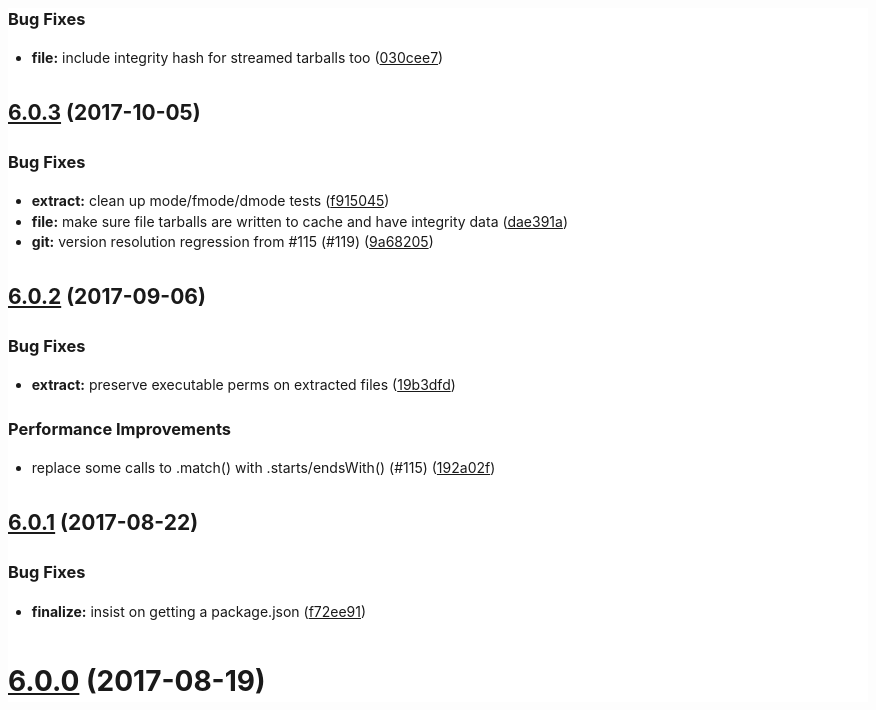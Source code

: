 
### Bug Fixes

* **file:** include integrity hash for streamed tarballs too ([030cee7](https://github.com/npm/pacote/commit/030cee7))



<a name="6.0.3"></a>
## [6.0.3](https://github.com/npm/pacote/compare/v6.0.2...v6.0.3) (2017-10-05)


### Bug Fixes

* **extract:** clean up mode/fmode/dmode tests ([f915045](https://github.com/npm/pacote/commit/f915045))
* **file:** make sure file tarballs are written to cache and have integrity data ([dae391a](https://github.com/npm/pacote/commit/dae391a))
* **git:** version resolution regression from #115 (#119) ([9a68205](https://github.com/npm/pacote/commit/9a68205))



<a name="6.0.2"></a>
## [6.0.2](https://github.com/npm/pacote/compare/v6.0.1...v6.0.2) (2017-09-06)


### Bug Fixes

* **extract:** preserve executable perms on extracted files ([19b3dfd](https://github.com/npm/pacote/commit/19b3dfd))


### Performance Improvements

* replace some calls to .match() with .starts/endsWith() (#115) ([192a02f](https://github.com/npm/pacote/commit/192a02f))



<a name="6.0.1"></a>
## [6.0.1](https://github.com/npm/pacote/compare/v6.0.0...v6.0.1) (2017-08-22)


### Bug Fixes

* **finalize:** insist on getting a package.json ([f72ee91](https://github.com/npm/pacote/commit/f72ee91))



<a name="6.0.0"></a>
# [6.0.0](https://github.com/npm/pacote/compare/v5.0.1...v6.0.0) (2017-08-19)

